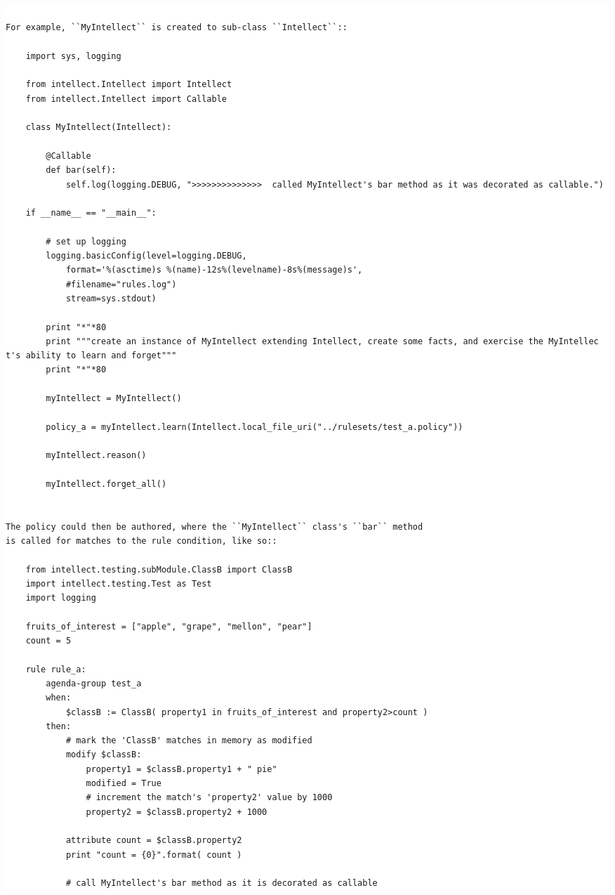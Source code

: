 ````````````````````````````````````````
 
For example, ``MyIntellect`` is created to sub-class ``Intellect``::

	import sys, logging
	
	from intellect.Intellect import Intellect
	from intellect.Intellect import Callable

	class MyIntellect(Intellect):
	
		@Callable
		def bar(self):
			self.log(logging.DEBUG, ">>>>>>>>>>>>>>  called MyIntellect's bar method as it was decorated as callable.")
	
	if __name__ == "__main__":
	
		# set up logging
		logging.basicConfig(level=logging.DEBUG,
			format='%(asctime)s %(name)-12s%(levelname)-8s%(message)s',
			#filename="rules.log")
			stream=sys.stdout)
	
		print "*"*80
		print """create an instance of MyIntellect extending Intellect, create some facts, and exercise the MyIntellect's ability to learn and forget"""
		print "*"*80
	
		myIntellect = MyIntellect()
	
		policy_a = myIntellect.learn(Intellect.local_file_uri("../rulesets/test_a.policy"))
	
		myIntellect.reason()
	
		myIntellect.forget_all()


The policy could then be authored, where the ``MyIntellect`` class's ``bar`` method 
is called for matches to the rule condition, like so::

	from intellect.testing.subModule.ClassB import ClassB
	import intellect.testing.Test as Test
	import logging
	
	fruits_of_interest = ["apple", "grape", "mellon", "pear"]
	count = 5
	
	rule rule_a:
		agenda-group test_a
		when:
			$classB := ClassB( property1 in fruits_of_interest and property2>count ) 
		then:
			# mark the 'ClassB' matches in memory as modified
			modify $classB:
				property1 = $classB.property1 + " pie"
				modified = True
				# increment the match's 'property2' value by 1000
				property2 = $classB.property2 + 1000
	
			attribute count = $classB.property2
			print "count = {0}".format( count )
	
			# call MyIntellect's bar method as it is decorated as callable
````````````````````````````````````````